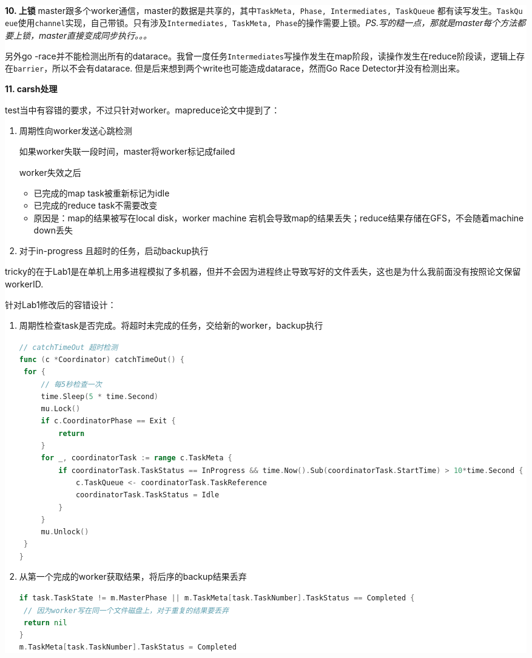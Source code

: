 **10. 上锁** master跟多个worker通信，master的数据是共享的，其中`TaskMeta, Phase, Intermediates, TaskQueue` 都有读写发生。`TaskQueue`使用`channel`实现，自己带锁。只有涉及`Intermediates, TaskMeta, Phase`的操作需要上锁。*PS.写的糙一点，那就是master每个方法都要上锁，master直接变成同步执行。。。*

另外go -race并不能检测出所有的datarace。我曾一度任务`Intermediates`写操作发生在map阶段，读操作发生在reduce阶段读，逻辑上存在`barrier`，所以不会有datarace. 但是后来想到两个write也可能造成datarace，然而Go Race Detector并没有检测出来。

**11. carsh处理**

test当中有容错的要求，不过只针对worker。mapreduce论文中提到了：

1. 周期性向worker发送心跳检测

   如果worker失联一段时间，master将worker标记成failed

   worker失效之后

   - 已完成的map task被重新标记为idle
   - 已完成的reduce task不需要改变
   - 原因是：map的结果被写在local disk，worker machine 宕机会导致map的结果丢失；reduce结果存储在GFS，不会随着machine down丢失

2. 对于in-progress 且超时的任务，启动backup执行

tricky的在于Lab1是在单机上用多进程模拟了多机器，但并不会因为进程终止导致写好的文件丢失，这也是为什么我前面没有按照论文保留workerID.

针对Lab1修改后的容错设计：

1. 周期性检查task是否完成。将超时未完成的任务，交给新的worker，backup执行

   ```go
   // catchTimeOut 超时检测
   func (c *Coordinator) catchTimeOut() {
   	for {
   		// 每5秒检查一次
   		time.Sleep(5 * time.Second)
   		mu.Lock()
   		if c.CoordinatorPhase == Exit {
   			return
   		}
   		for _, coordinatorTask := range c.TaskMeta {
   			if coordinatorTask.TaskStatus == InProgress && time.Now().Sub(coordinatorTask.StartTime) > 10*time.Second {
   				c.TaskQueue <- coordinatorTask.TaskReference
   				coordinatorTask.TaskStatus = Idle
   			}
   		}
   		mu.Unlock()
   	}
   }
   ```

2. 从第一个完成的worker获取结果，将后序的backup结果丢弃

   ```go
   if task.TaskState != m.MasterPhase || m.TaskMeta[task.TaskNumber].TaskStatus == Completed {
   	// 因为worker写在同一个文件磁盘上，对于重复的结果要丢弃
   	return nil
   }
   m.TaskMeta[task.TaskNumber].TaskStatus = Completed
   ```
